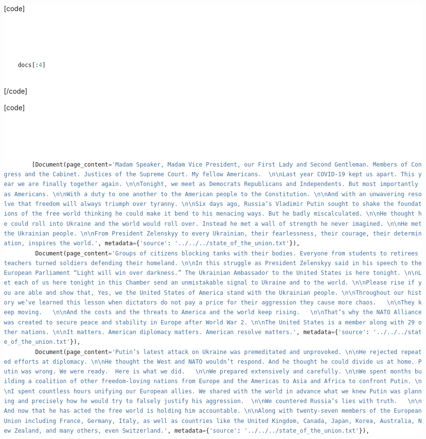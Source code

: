 
[code]
```python




    docs[:4]  
    


```
[/code]


[code]
```python




        [Document(page_content='Madam Speaker, Madam Vice President, our First Lady and Second Gentleman. Members of Congress and the Cabinet. Justices of the Supreme Court. My fellow Americans.  \n\nLast year COVID-19 kept us apart. This year we are finally together again. \n\nTonight, we meet as Democrats Republicans and Independents. But most importantly as Americans. \n\nWith a duty to one another to the American people to the Constitution. \n\nAnd with an unwavering resolve that freedom will always triumph over tyranny. \n\nSix days ago, Russia’s Vladimir Putin sought to shake the foundations of the free world thinking he could make it bend to his menacing ways. But he badly miscalculated. \n\nHe thought he could roll into Ukraine and the world would roll over. Instead he met a wall of strength he never imagined. \n\nHe met the Ukrainian people. \n\nFrom President Zelenskyy to every Ukrainian, their fearlessness, their courage, their determination, inspires the world.', metadata={'source': '../../../state_of_the_union.txt'}),  
         Document(page_content='Groups of citizens blocking tanks with their bodies. Everyone from students to retirees teachers turned soldiers defending their homeland. \n\nIn this struggle as President Zelenskyy said in his speech to the European Parliament “Light will win over darkness.” The Ukrainian Ambassador to the United States is here tonight. \n\nLet each of us here tonight in this Chamber send an unmistakable signal to Ukraine and to the world. \n\nPlease rise if you are able and show that, Yes, we the United States of America stand with the Ukrainian people. \n\nThroughout our history we’ve learned this lesson when dictators do not pay a price for their aggression they cause more chaos.   \n\nThey keep moving.   \n\nAnd the costs and the threats to America and the world keep rising.   \n\nThat’s why the NATO Alliance was created to secure peace and stability in Europe after World War 2. \n\nThe United States is a member along with 29 other nations. \n\nIt matters. American diplomacy matters. American resolve matters.', metadata={'source': '../../../state_of_the_union.txt'}),  
         Document(page_content='Putin’s latest attack on Ukraine was premeditated and unprovoked. \n\nHe rejected repeated efforts at diplomacy. \n\nHe thought the West and NATO wouldn’t respond. And he thought he could divide us at home. Putin was wrong. We were ready.  Here is what we did.   \n\nWe prepared extensively and carefully. \n\nWe spent months building a coalition of other freedom-loving nations from Europe and the Americas to Asia and Africa to confront Putin. \n\nI spent countless hours unifying our European allies. We shared with the world in advance what we knew Putin was planning and precisely how he would try to falsely justify his aggression.  \n\nWe countered Russia’s lies with truth.   \n\nAnd now that he has acted the free world is holding him accountable. \n\nAlong with twenty-seven members of the European Union including France, Germany, Italy, as well as countries like the United Kingdom, Canada, Japan, Korea, Australia, New Zealand, and many others, even Switzerland.', metadata={'source': '../../../state_of_the_union.txt'}),  
```